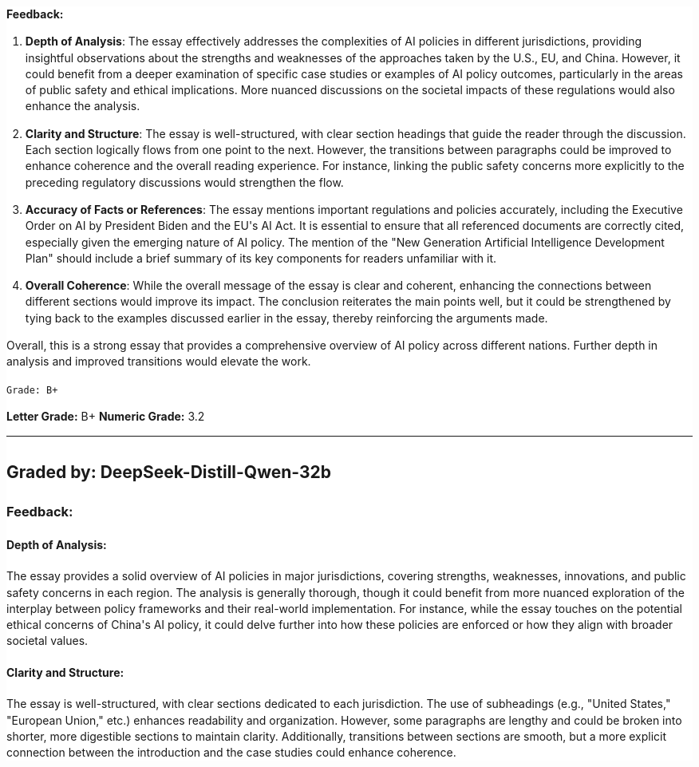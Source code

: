 **Feedback:**

1. **Depth of Analysis**: The essay effectively addresses the complexities of AI policies in different jurisdictions, providing insightful observations about the strengths and weaknesses of the approaches taken by the U.S., EU, and China. However, it could benefit from a deeper examination of specific case studies or examples of AI policy outcomes, particularly in the areas of public safety and ethical implications. More nuanced discussions on the societal impacts of these regulations would also enhance the analysis.

2. **Clarity and Structure**: The essay is well-structured, with clear section headings that guide the reader through the discussion. Each section logically flows from one point to the next. However, the transitions between paragraphs could be improved to enhance coherence and the overall reading experience. For instance, linking the public safety concerns more explicitly to the preceding regulatory discussions would strengthen the flow.

3. **Accuracy of Facts or References**: The essay mentions important regulations and policies accurately, including the Executive Order on AI by President Biden and the EU's AI Act. It is essential to ensure that all referenced documents are correctly cited, especially given the emerging nature of AI policy. The mention of the "New Generation Artificial Intelligence Development Plan" should include a brief summary of its key components for readers unfamiliar with it.

4. **Overall Coherence**: While the overall message of the essay is clear and coherent, enhancing the connections between different sections would improve its impact. The conclusion reiterates the main points well, but it could be strengthened by tying back to the examples discussed earlier in the essay, thereby reinforcing the arguments made.

Overall, this is a strong essay that provides a comprehensive overview of AI policy across different nations. Further depth in analysis and improved transitions would elevate the work.

```
Grade: B+
```

**Letter Grade:** B+
**Numeric Grade:** 3.2

---

## Graded by: DeepSeek-Distill-Qwen-32b

### Feedback:

#### Depth of Analysis:
The essay provides a solid overview of AI policies in major jurisdictions, covering strengths, weaknesses, innovations, and public safety concerns in each region. The analysis is generally thorough, though it could benefit from more nuanced exploration of the interplay between policy frameworks and their real-world implementation. For instance, while the essay touches on the potential ethical concerns of China's AI policy, it could delve further into how these policies are enforced or how they align with broader societal values.

#### Clarity and Structure:
The essay is well-structured, with clear sections dedicated to each jurisdiction. The use of subheadings (e.g., "United States," "European Union," etc.) enhances readability and organization. However, some paragraphs are lengthy and could be broken into shorter, more digestible sections to maintain clarity. Additionally, transitions between sections are smooth, but a more explicit connection between the introduction and the case studies could enhance coherence.
